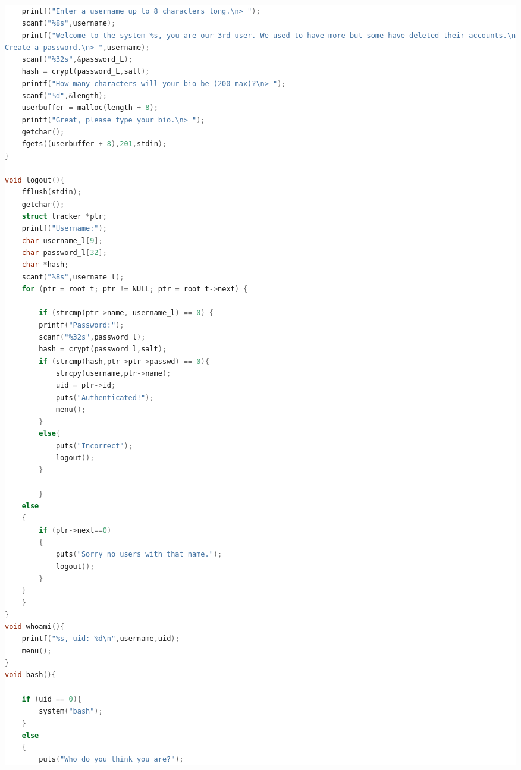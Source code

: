```c
	printf("Enter a username up to 8 characters long.\n> ");
	scanf("%8s",username);
	printf("Welcome to the system %s, you are our 3rd user. We used to have more but some have deleted their accounts.\nCreate a password.\n> ",username);
	scanf("%32s",&password_L);
	hash = crypt(password_L,salt);
	printf("How many characters will your bio be (200 max)?\n> ");
	scanf("%d",&length);
	userbuffer = malloc(length + 8);
	printf("Great, please type your bio.\n> ");
	getchar();
	fgets((userbuffer + 8),201,stdin);
}

void logout(){
	fflush(stdin);
	getchar();
	struct tracker *ptr;
	printf("Username:");
	char username_l[9];
	char password_l[32];
	char *hash;
	scanf("%8s",username_l);
	for (ptr = root_t; ptr != NULL; ptr = root_t->next) {

        if (strcmp(ptr->name, username_l) == 0) {
		printf("Password:");
	    scanf("%32s",password_l);
	    hash = crypt(password_l,salt);
	    if (strcmp(hash,ptr->ptr->passwd) == 0){
		    strcpy(username,ptr->name);
		    uid = ptr->id;
		    puts("Authenticated!");
		    menu();
	    }
	    else{
		    puts("Incorrect");
		    logout();
	    }
			 
        }
	else
	{
		if (ptr->next==0)
		{
			puts("Sorry no users with that name.");
			logout();
		}
	}
    }
}
void whoami(){
	printf("%s, uid: %d\n",username,uid);
	menu();
}
void bash(){

	if (uid == 0){
		system("bash");
	}
	else 
	{
		puts("Who do you think you are?");
```